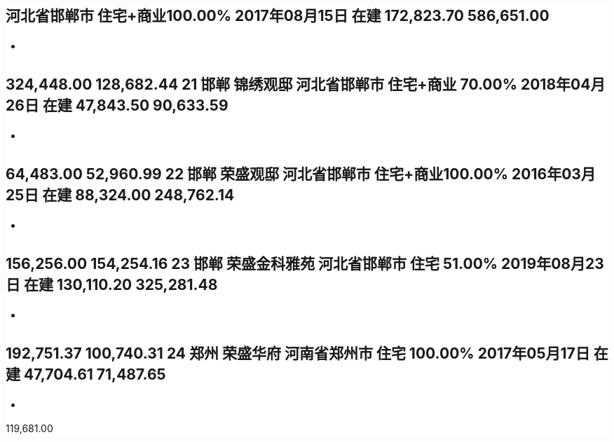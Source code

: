 河北省邯郸市
住宅+商业100.00%
2017年08月15日
在建
172,823.70
586,651.00
-
-
324,448.00
128,682.44
21
邯郸
锦绣观邸
河北省邯郸市
住宅+商业
70.00%
2018年04月26日
在建
47,843.50
90,633.59
-
-
64,483.00
52,960.99
22
邯郸
荣盛观邸
河北省邯郸市
住宅+商业100.00%
2016年03月25日
在建
88,324.00
248,762.14
-
-
156,256.00
154,254.16
23
邯郸
荣盛金科雅苑
河北省邯郸市
住宅
51.00%
2019年08月23日
在建
130,110.20
325,281.48
-
-
192,751.37
100,740.31
24
郑州
荣盛华府
河南省郑州市
住宅
100.00%
2017年05月17日
在建
47,704.61
71,487.65
-
-
119,681.00